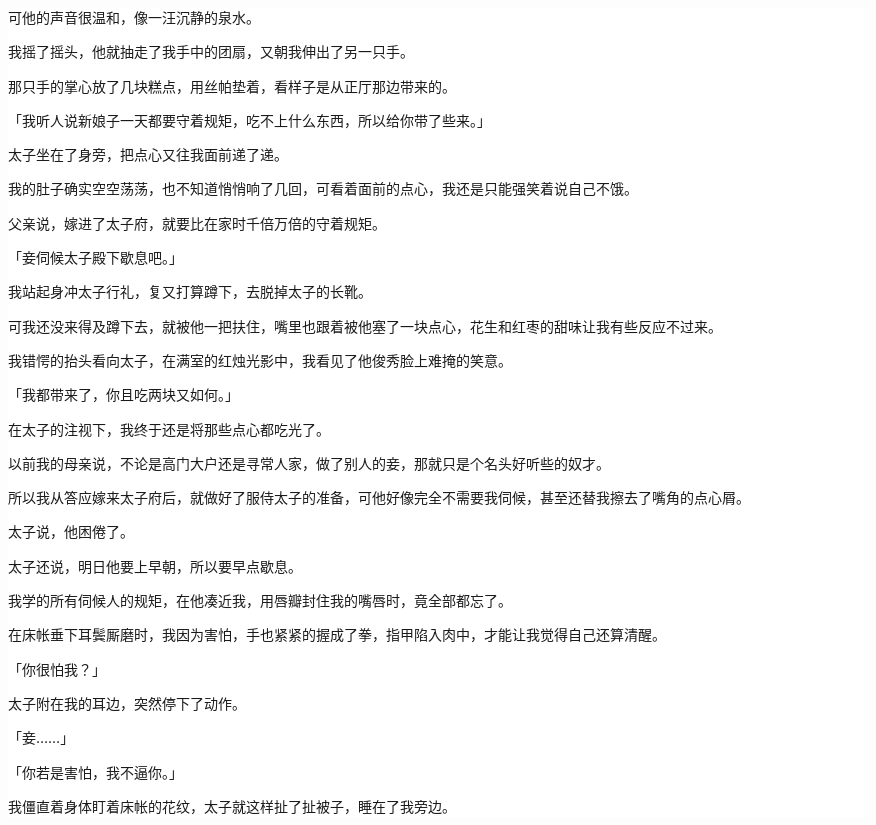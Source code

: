 
可他的声音很温和，像一汪沉静的泉水。


我摇了摇头，他就抽走了我手中的团扇，又朝我伸出了另一只手。


那只手的掌心放了几块糕点，用丝帕垫着，看样子是从正厅那边带来的。


「我听人说新娘子一天都要守着规矩，吃不上什么东西，所以给你带了些来。」


太子坐在了身旁，把点心又往我面前递了递。


我的肚子确实空空荡荡，也不知道悄悄响了几回，可看着面前的点心，我还是只能强笑着说自己不饿。


父亲说，嫁进了太子府，就要比在家时千倍万倍的守着规矩。


「妾伺候太子殿下歇息吧。」


我站起身冲太子行礼，复又打算蹲下，去脱掉太子的长靴。


可我还没来得及蹲下去，就被他一把扶住，嘴里也跟着被他塞了一块点心，花生和红枣的甜味让我有些反应不过来。


我错愕的抬头看向太子，在满室的红烛光影中，我看见了他俊秀脸上难掩的笑意。


「我都带来了，你且吃两块又如何。」


在太子的注视下，我终于还是将那些点心都吃光了。


以前我的母亲说，不论是高门大户还是寻常人家，做了别人的妾，那就只是个名头好听些的奴才。


所以我从答应嫁来太子府后，就做好了服侍太子的准备，可他好像完全不需要我伺候，甚至还替我擦去了嘴角的点心屑。


太子说，他困倦了。


太子还说，明日他要上早朝，所以要早点歇息。


我学的所有伺候人的规矩，在他凑近我，用唇瓣封住我的嘴唇时，竟全部都忘了。


在床帐垂下耳鬓厮磨时，我因为害怕，手也紧紧的握成了拳，指甲陷入肉中，才能让我觉得自己还算清醒。


「你很怕我？」


太子附在我的耳边，突然停下了动作。


「妾……」


「你若是害怕，我不逼你。」


我僵直着身体盯着床帐的花纹，太子就这样扯了扯被子，睡在了我旁边。

